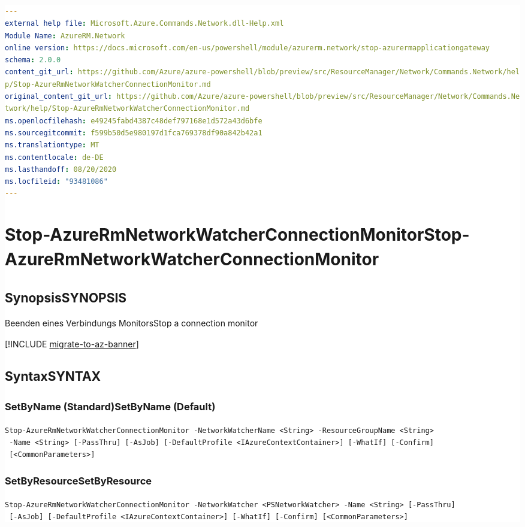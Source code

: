```yaml
---
external help file: Microsoft.Azure.Commands.Network.dll-Help.xml
Module Name: AzureRM.Network
online version: https://docs.microsoft.com/en-us/powershell/module/azurerm.network/stop-azurermapplicationgateway
schema: 2.0.0
content_git_url: https://github.com/Azure/azure-powershell/blob/preview/src/ResourceManager/Network/Commands.Network/help/Stop-AzureRmNetworkWatcherConnectionMonitor.md
original_content_git_url: https://github.com/Azure/azure-powershell/blob/preview/src/ResourceManager/Network/Commands.Network/help/Stop-AzureRmNetworkWatcherConnectionMonitor.md
ms.openlocfilehash: e49245fabd4387c48def797168e1d572a43d6bfe
ms.sourcegitcommit: f599b50d5e980197d1fca769378df90a842b42a1
ms.translationtype: MT
ms.contentlocale: de-DE
ms.lasthandoff: 08/20/2020
ms.locfileid: "93481086"
---
```

# <span data-ttu-id="73d4f-101">Stop-AzureRmNetworkWatcherConnectionMonitor</span><span class="sxs-lookup"><span data-stu-id="73d4f-101">Stop-AzureRmNetworkWatcherConnectionMonitor</span></span>

## <span data-ttu-id="73d4f-102">Synopsis</span><span class="sxs-lookup"><span data-stu-id="73d4f-102">SYNOPSIS</span></span>
<span data-ttu-id="73d4f-103">Beenden eines Verbindungs Monitors</span><span class="sxs-lookup"><span data-stu-id="73d4f-103">Stop a connection monitor</span></span>

[!INCLUDE [migrate-to-az-banner](../../includes/migrate-to-az-banner.md)]

## <span data-ttu-id="73d4f-104">Syntax</span><span class="sxs-lookup"><span data-stu-id="73d4f-104">SYNTAX</span></span>

### <span data-ttu-id="73d4f-105">SetByName (Standard)</span><span class="sxs-lookup"><span data-stu-id="73d4f-105">SetByName (Default)</span></span>
```
Stop-AzureRmNetworkWatcherConnectionMonitor -NetworkWatcherName <String> -ResourceGroupName <String>
 -Name <String> [-PassThru] [-AsJob] [-DefaultProfile <IAzureContextContainer>] [-WhatIf] [-Confirm]
 [<CommonParameters>]
```

### <span data-ttu-id="73d4f-106">SetByResource</span><span class="sxs-lookup"><span data-stu-id="73d4f-106">SetByResource</span></span>
```
Stop-AzureRmNetworkWatcherConnectionMonitor -NetworkWatcher <PSNetworkWatcher> -Name <String> [-PassThru]
 [-AsJob] [-DefaultProfile <IAzureContextContainer>] [-WhatIf] [-Confirm] [<CommonParameters>]
```
